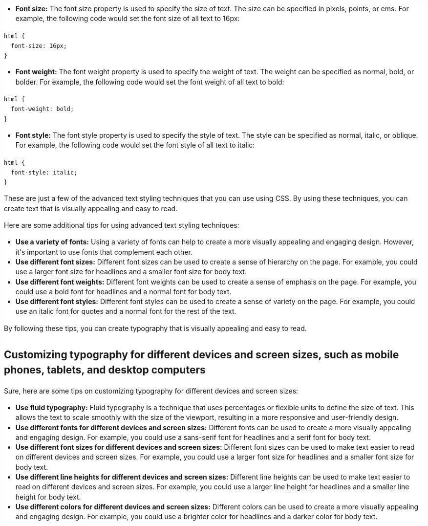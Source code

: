 * **Font size:** The font size property is used to specify the size of text. The size can be specified in pixels, points, or ems. For example, the following code would set the font size of all text to 16px:

```
html {
  font-size: 16px;
}
```

* **Font weight:** The font weight property is used to specify the weight of text. The weight can be specified as normal, bold, or bolder. For example, the following code would set the font weight of all text to bold:

```
html {
  font-weight: bold;
}
```

* **Font style:** The font style property is used to specify the style of text. The style can be specified as normal, italic, or oblique. For example, the following code would set the font style of all text to italic:

```
html {
  font-style: italic;
}
```

These are just a few of the advanced text styling techniques that you can use using CSS. By using these techniques, you can create text that is visually appealing and easy to read.

Here are some additional tips for using advanced text styling techniques:

* **Use a variety of fonts:** Using a variety of fonts can help to create a more visually appealing and engaging design. However, it's important to use fonts that complement each other.
* **Use different font sizes:** Different font sizes can be used to create a sense of hierarchy on the page. For example, you could use a larger font size for headlines and a smaller font size for body text.
* **Use different font weights:** Different font weights can be used to create a sense of emphasis on the page. For example, you could use a bold font for headlines and a normal font for body text.
* **Use different font styles:** Different font styles can be used to create a sense of variety on the page. For example, you could use an italic font for quotes and a normal font for the rest of the text.

By following these tips, you can create typography that is visually appealing and easy to read.

## Customizing typography for different devices and screen sizes, such as mobile phones, tablets, and desktop computers


Sure, here are some tips on customizing typography for different devices and screen sizes:

* **Use fluid typography:** Fluid typography is a technique that uses percentages or flexible units to define the size of text. This allows the text to scale smoothly with the size of the viewport, resulting in a more responsive and user-friendly design.
* **Use different fonts for different devices and screen sizes:** Different fonts can be used to create a more visually appealing and engaging design. For example, you could use a sans-serif font for headlines and a serif font for body text.
* **Use different font sizes for different devices and screen sizes:** Different font sizes can be used to make text easier to read on different devices and screen sizes. For example, you could use a larger font size for headlines and a smaller font size for body text.
* **Use different line heights for different devices and screen sizes:** Different line heights can be used to make text easier to read on different devices and screen sizes. For example, you could use a larger line height for headlines and a smaller line height for body text.
* **Use different colors for different devices and screen sizes:** Different colors can be used to create a more visually appealing and engaging design. For example, you could use a brighter color for headlines and a darker color for body text.
